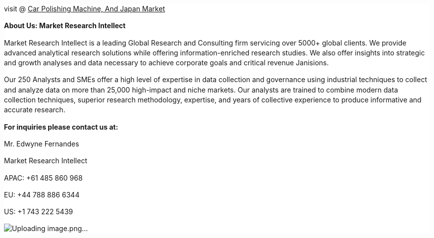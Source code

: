 visit&nbsp;@</strong>&nbsp;</span><span class="font-[700]"><a href="https://www.marketresearchintellect.com/product/global-car-polishing-machine-and-japan-market/?utm_source=Linkedin&utm_medium=832" target="_blank" data-tracking-control-name="article-ssr-frontend-pulse_little-text-block" data-tracking-will-navigate="" data-test-link="">Car Polishing Machine, And Japan Market</a></span></p><p><strong><span class="font-[700]">About Us: Market Research Intellect</span></strong></p><p><span class="">Market Research Intellect is a leading Global Research and Consulting firm servicing over 5000+ global clients. We provide advanced analytical research solutions while offering information-enriched research studies.&nbsp;</span>We also offer insights into strategic and growth analyses and data necessary to achieve corporate goals and critical revenue Janisions.</p><p><span class="">Our 250 Analysts and SMEs offer a high level of expertise in data collection and governance using industrial techniques to collect and analyze data on more than 25,000 high-impact and niche markets. Our analysts are trained to combine modern data collection techniques, superior research methodology, expertise, and years of collective experience to produce informative and accurate research.</span></p><p><strong>For inquiries please contact us at:</strong></p><p>Mr. Edwyne Fernandes</p><p>Market Research Intellect</p><p>APAC: +61 485 860 968</p><p>EU: +44 788 886 6344</p><p>US: +1 743 222 5439</p>
![Uploading image.png…]()

